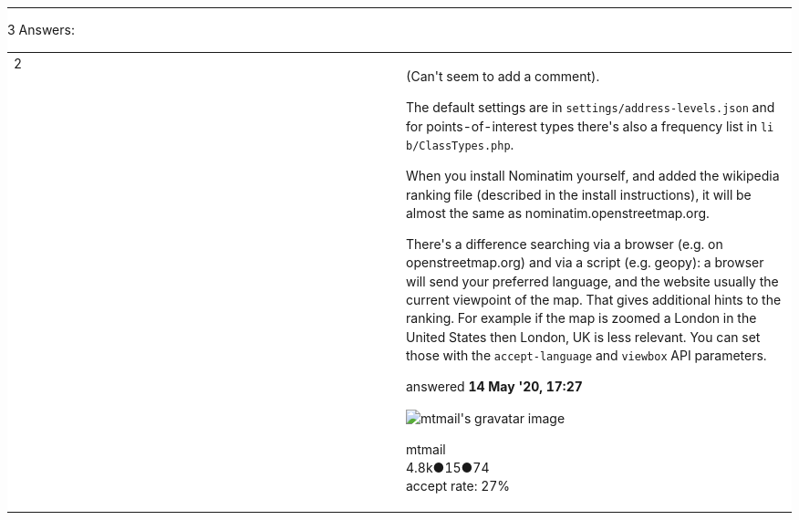 ------------------------------------------------------------------------

<div class="tabBar">

<span id="sort-top"></span>

<div class="headQuestions">

3 Answers:

</div>

</div>

<span id="74808"></span>

<div id="answer-container-74808" class="answer accepted-answer">

<table style="width:100%;">
<colgroup>
<col style="width: 50%" />
<col style="width: 50%" />
</colgroup>
<tbody>
<tr>
<td style="width: 30px; vertical-align: top"><div class="vote-buttons">
<span id="post-74808-upvote" class="ajax-command post-vote up" rel="nofollow" title="I like this post (click again to cancel)"> </span>
<div id="post-74808-score" class="post-score" title="current number of votes">
2
</div>
<span id="post-74808-downvote" class="ajax-command post-vote down" rel="nofollow" title="I dont like this post (click again to cancel)"> </span> <span class="accept-answer on" rel="nofollow" title="Shai has selected this answer as the correct answer"> </span>
</div></td>
<td><div class="item-right">
<div class="answer-body">
<p>(Can't seem to add a comment).</p>
<p>The default settings are in <code>settings/address-levels.json</code> and for points-of-interest types there's also a frequency list in <code>lib/ClassTypes.php</code>.</p>
<p>When you install Nominatim yourself, and added the wikipedia ranking file (described in the install instructions), it will be almost the same as nominatim.openstreetmap.org.</p>
<p>There's a difference searching via a browser (e.g. on openstreetmap.org) and via a script (e.g. geopy): a browser will send your preferred language, and the website usually the current viewpoint of the map. That gives additional hints to the ranking. For example if the map is zoomed a London in the United States then London, UK is less relevant. You can set those with the <code>accept-language</code> and <code>viewbox</code> API parameters.</p>
</div>
<div class="answer-controls post-controls">
&#10;</div>
<div class="post-update-info-container">
<div class="post-update-info post-update-info-user">
<p>answered <strong>14 May '20, 17:27</strong></p>
<img src="https://secure.gravatar.com/avatar/96aad1e1801b7ea36fba50687924c935?s=32&amp;d=identicon&amp;r=g" class="gravatar" width="32" height="32" alt="mtmail&#39;s gravatar image" />
<p><span>mtmail</span><br />
<span class="score" title="4757 reputation points"><span>4.8k</span></span><span title="15 badges"><span class="silver">●</span><span class="badgecount">15</span></span><span title="74 badges"><span class="bronze">●</span><span class="badgecount">74</span></span><br />
<span class="accept_rate" title="Rate of the user&#39;s accepted answers">accept rate:</span> <span title="mtmail has 50 accepted answers">27%</span></p>
</div>
</div>
<div id="comments-container-74808" class="comments-container">
<span id="74809"></span>
<div id="comment-74809" class="comment">
<div id="post-74809-score" class="comment-score">
&#10;</div>